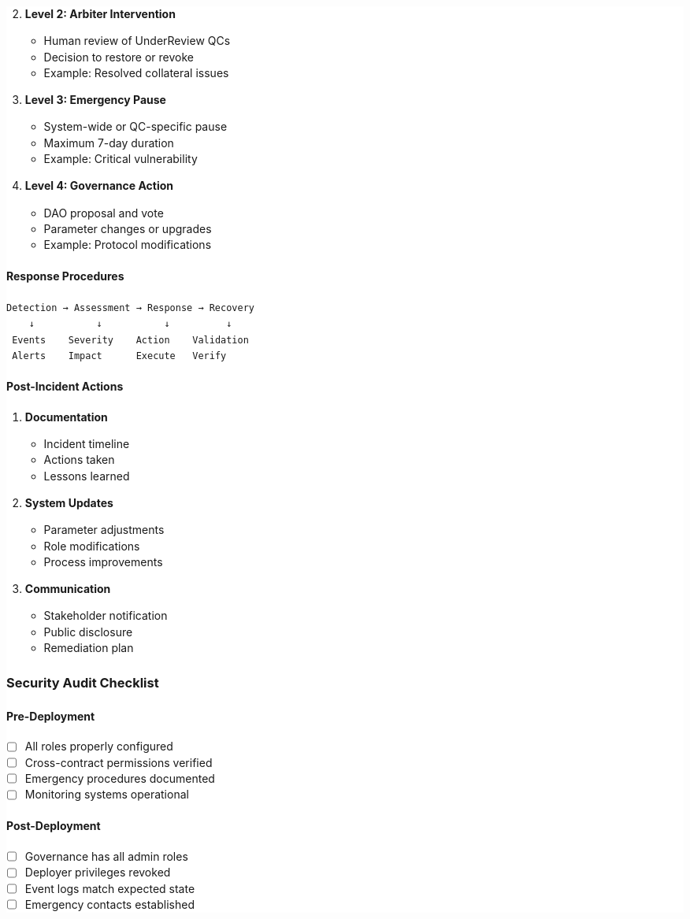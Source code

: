 2. **Level 2: Arbiter Intervention**

   - Human review of UnderReview QCs
   - Decision to restore or revoke
   - Example: Resolved collateral issues

3. **Level 3: Emergency Pause**

   - System-wide or QC-specific pause
   - Maximum 7-day duration
   - Example: Critical vulnerability

4. **Level 4: Governance Action**
   - DAO proposal and vote
   - Parameter changes or upgrades
   - Example: Protocol modifications

#### Response Procedures

```
Detection → Assessment → Response → Recovery
    ↓           ↓           ↓          ↓
 Events    Severity    Action    Validation
 Alerts    Impact      Execute   Verify
```

#### Post-Incident Actions

1. **Documentation**

   - Incident timeline
   - Actions taken
   - Lessons learned

2. **System Updates**

   - Parameter adjustments
   - Role modifications
   - Process improvements

3. **Communication**
   - Stakeholder notification
   - Public disclosure
   - Remediation plan

### Security Audit Checklist

#### Pre-Deployment

- [ ] All roles properly configured
- [ ] Cross-contract permissions verified
- [ ] Emergency procedures documented
- [ ] Monitoring systems operational

#### Post-Deployment

- [ ] Governance has all admin roles
- [ ] Deployer privileges revoked
- [ ] Event logs match expected state
- [ ] Emergency contacts established
